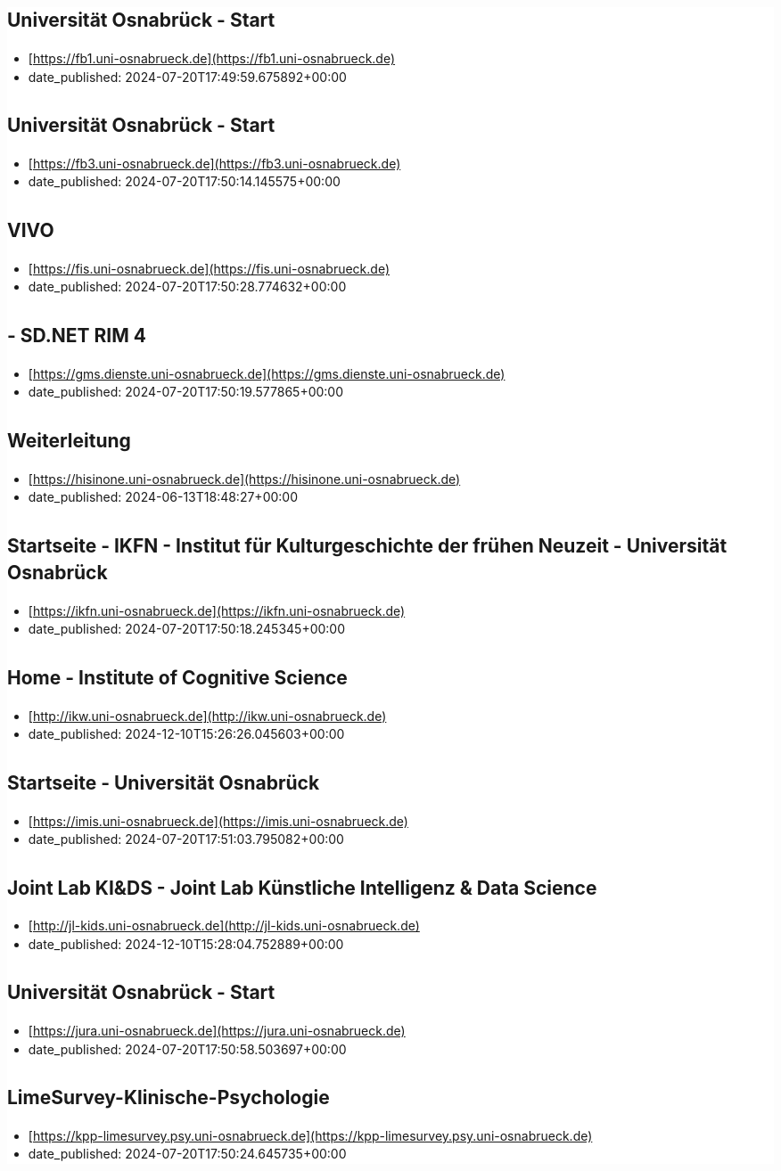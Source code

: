  ## Universität Osnabrück - Start
 - [https://fb1.uni-osnabrueck.de](https://fb1.uni-osnabrueck.de)
 - date_published: 2024-07-20T17:49:59.675892+00:00

 ## Universität Osnabrück - Start
 - [https://fb3.uni-osnabrueck.de](https://fb3.uni-osnabrueck.de)
 - date_published: 2024-07-20T17:50:14.145575+00:00

 ## VIVO
 - [https://fis.uni-osnabrueck.de](https://fis.uni-osnabrueck.de)
 - date_published: 2024-07-20T17:50:28.774632+00:00

 ## - SD.NET RIM 4
 - [https://gms.dienste.uni-osnabrueck.de](https://gms.dienste.uni-osnabrueck.de)
 - date_published: 2024-07-20T17:50:19.577865+00:00

 ## Weiterleitung
 - [https://hisinone.uni-osnabrueck.de](https://hisinone.uni-osnabrueck.de)
 - date_published: 2024-06-13T18:48:27+00:00

 ## Startseite - IKFN - Institut für Kulturgeschichte der frühen Neuzeit - Universität Osnabrück
 - [https://ikfn.uni-osnabrueck.de](https://ikfn.uni-osnabrueck.de)
 - date_published: 2024-07-20T17:50:18.245345+00:00

 ## Home - Institute of Cognitive Science
 - [http://ikw.uni-osnabrueck.de](http://ikw.uni-osnabrueck.de)
 - date_published: 2024-12-10T15:26:26.045603+00:00

 ## Startseite - Universität Osnabrück
 - [https://imis.uni-osnabrueck.de](https://imis.uni-osnabrueck.de)
 - date_published: 2024-07-20T17:51:03.795082+00:00

 ## Joint Lab KI&DS - Joint Lab Künstliche Intelligenz & Data Science
 - [http://jl-kids.uni-osnabrueck.de](http://jl-kids.uni-osnabrueck.de)
 - date_published: 2024-12-10T15:28:04.752889+00:00

 ## Universität Osnabrück - Start
 - [https://jura.uni-osnabrueck.de](https://jura.uni-osnabrueck.de)
 - date_published: 2024-07-20T17:50:58.503697+00:00

 ## LimeSurvey-Klinische-Psychologie
 - [https://kpp-limesurvey.psy.uni-osnabrueck.de](https://kpp-limesurvey.psy.uni-osnabrueck.de)
 - date_published: 2024-07-20T17:50:24.645735+00:00
